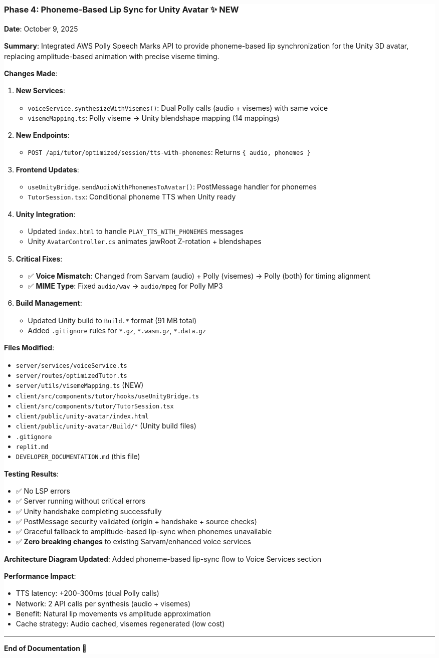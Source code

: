 ### **Phase 4: Phoneme-Based Lip Sync for Unity Avatar** ✨ NEW

**Date**: October 9, 2025

**Summary**: Integrated AWS Polly Speech Marks API to provide phoneme-based lip synchronization for the Unity 3D avatar, replacing amplitude-based animation with precise viseme timing.

**Changes Made**:

1. **New Services**:
   - `voiceService.synthesizeWithVisemes()`: Dual Polly calls (audio + visemes) with same voice
   - `visemeMapping.ts`: Polly viseme → Unity blendshape mapping (14 mappings)

2. **New Endpoints**:
   - `POST /api/tutor/optimized/session/tts-with-phonemes`: Returns `{ audio, phonemes }`

3. **Frontend Updates**:
   - `useUnityBridge.sendAudioWithPhonemesToAvatar()`: PostMessage handler for phonemes
   - `TutorSession.tsx`: Conditional phoneme TTS when Unity ready

4. **Unity Integration**:
   - Updated `index.html` to handle `PLAY_TTS_WITH_PHONEMES` messages
   - Unity `AvatarController.cs` animates jawRoot Z-rotation + blendshapes

5. **Critical Fixes**:
   - ✅ **Voice Mismatch**: Changed from Sarvam (audio) + Polly (visemes) → Polly (both) for timing alignment
   - ✅ **MIME Type**: Fixed `audio/wav` → `audio/mpeg` for Polly MP3

6. **Build Management**:
   - Updated Unity build to `Build.*` format (91 MB total)
   - Added `.gitignore` rules for `*.gz`, `*.wasm.gz`, `*.data.gz`

**Files Modified**:
- `server/services/voiceService.ts`
- `server/routes/optimizedTutor.ts`
- `server/utils/visemeMapping.ts` (NEW)
- `client/src/components/tutor/hooks/useUnityBridge.ts`
- `client/src/components/tutor/TutorSession.tsx`
- `client/public/unity-avatar/index.html`
- `client/public/unity-avatar/Build/*` (Unity build files)
- `.gitignore`
- `replit.md`
- `DEVELOPER_DOCUMENTATION.md` (this file)

**Testing Results**:
- ✅ No LSP errors
- ✅ Server running without critical errors
- ✅ Unity handshake completing successfully
- ✅ PostMessage security validated (origin + handshake + source checks)
- ✅ Graceful fallback to amplitude-based lip-sync when phonemes unavailable
- ✅ **Zero breaking changes** to existing Sarvam/enhanced voice services

**Architecture Diagram Updated**: Added phoneme-based lip-sync flow to Voice Services section

**Performance Impact**:
- TTS latency: +200-300ms (dual Polly calls)
- Network: 2 API calls per synthesis (audio + visemes)
- Benefit: Natural lip movements vs amplitude approximation
- Cache strategy: Audio cached, visemes regenerated (low cost)

---

**End of Documentation** 🎯

